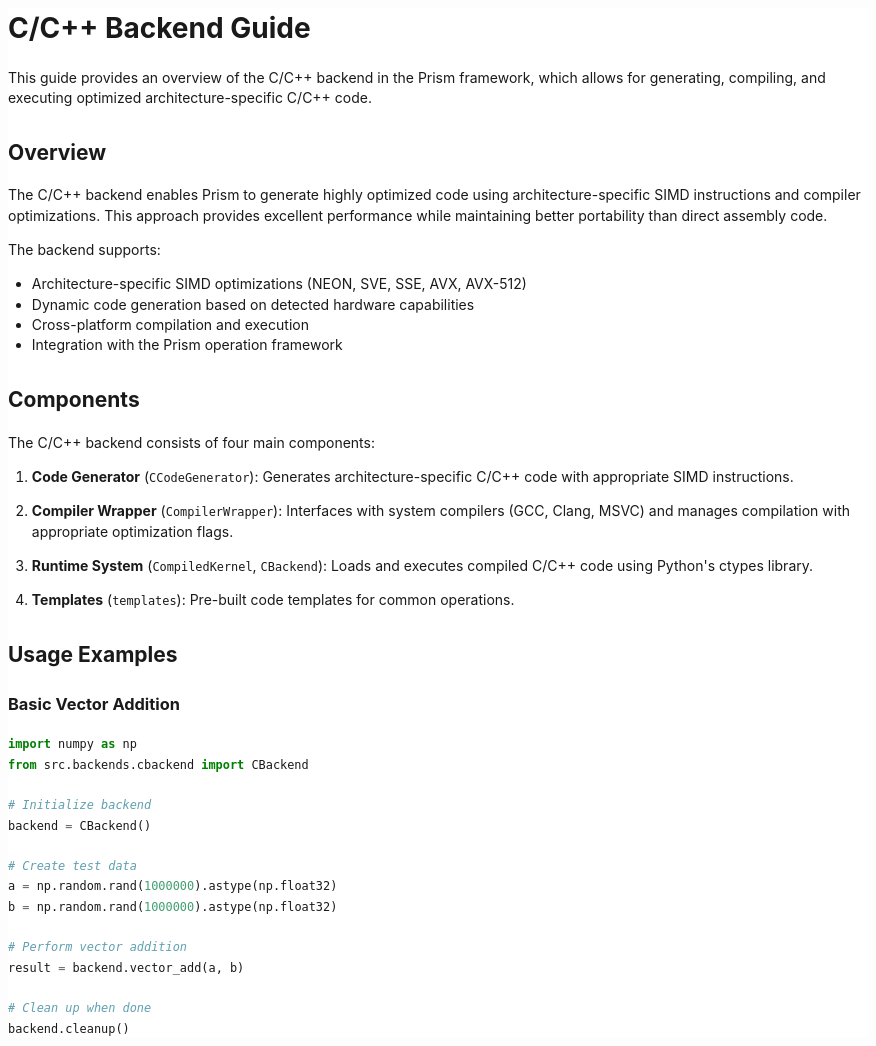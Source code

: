 # C/C++ Backend Guide

This guide provides an overview of the C/C++ backend in the Prism framework, which allows for generating, compiling, and executing optimized architecture-specific C/C++ code.

## Overview

The C/C++ backend enables Prism to generate highly optimized code using architecture-specific SIMD instructions and compiler optimizations. This approach provides excellent performance while maintaining better portability than direct assembly code.

The backend supports:
- Architecture-specific SIMD optimizations (NEON, SVE, SSE, AVX, AVX-512)
- Dynamic code generation based on detected hardware capabilities
- Cross-platform compilation and execution
- Integration with the Prism operation framework

## Components

The C/C++ backend consists of four main components:

1. **Code Generator** (`CCodeGenerator`): Generates architecture-specific C/C++ code with appropriate SIMD instructions.

2. **Compiler Wrapper** (`CompilerWrapper`): Interfaces with system compilers (GCC, Clang, MSVC) and manages compilation with appropriate optimization flags.

3. **Runtime System** (`CompiledKernel`, `CBackend`): Loads and executes compiled C/C++ code using Python's ctypes library.

4. **Templates** (`templates`): Pre-built code templates for common operations.

## Usage Examples

### Basic Vector Addition

```python
import numpy as np
from src.backends.cbackend import CBackend

# Initialize backend
backend = CBackend()

# Create test data
a = np.random.rand(1000000).astype(np.float32)
b = np.random.rand(1000000).astype(np.float32)

# Perform vector addition
result = backend.vector_add(a, b)

# Clean up when done
backend.cleanup()
```
